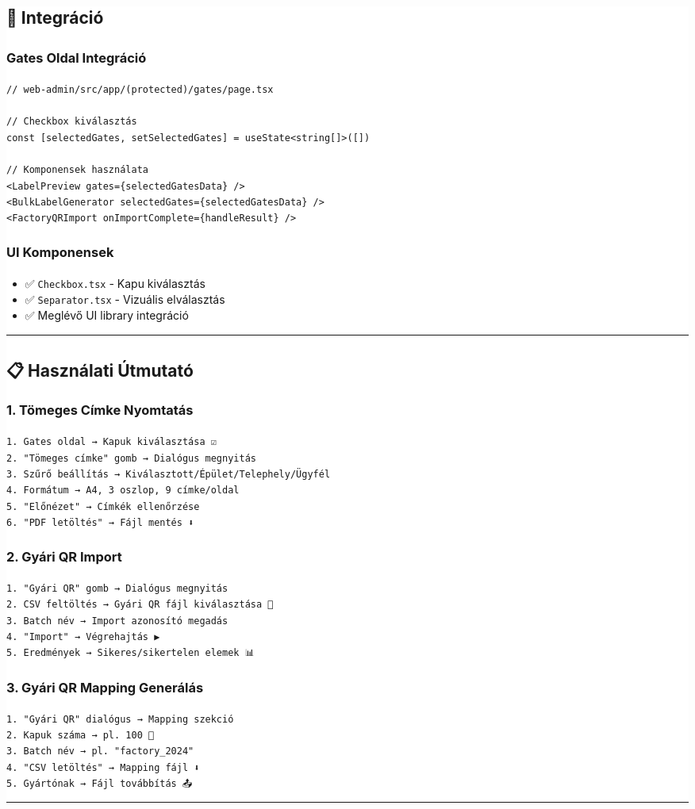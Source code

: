
## 🔧 Integráció

### Gates Oldal Integráció
```tsx
// web-admin/src/app/(protected)/gates/page.tsx

// Checkbox kiválasztás
const [selectedGates, setSelectedGates] = useState<string[]>([])

// Komponensek használata  
<LabelPreview gates={selectedGatesData} />
<BulkLabelGenerator selectedGates={selectedGatesData} />
<FactoryQRImport onImportComplete={handleResult} />
```

### UI Komponensek
- ✅ `Checkbox.tsx` - Kapu kiválasztás
- ✅ `Separator.tsx` - Vizuális elválasztás
- ✅ Meglévő UI library integráció

---

## 📋 Használati Útmutató

### 1. Tömeges Címke Nyomtatás
```
1. Gates oldal → Kapuk kiválasztása ☑️
2. "Tömeges címke" gomb → Dialógus megnyitás
3. Szűrő beállítás → Kiválasztott/Épület/Telephely/Ügyfél  
4. Formátum → A4, 3 oszlop, 9 címke/oldal
5. "Előnézet" → Címkék ellenőrzése
6. "PDF letöltés" → Fájl mentés ⬇️
```

### 2. Gyári QR Import
```
1. "Gyári QR" gomb → Dialógus megnyitás
2. CSV feltöltés → Gyári QR fájl kiválasztása 📁
3. Batch név → Import azonosító megadás
4. "Import" → Végrehajtás ▶️
5. Eredmények → Sikeres/sikertelen elemek 📊
```

### 3. Gyári QR Mapping Generálás  
```
1. "Gyári QR" dialógus → Mapping szekció
2. Kapuk száma → pl. 100 🔢  
3. Batch név → pl. "factory_2024"
4. "CSV letöltés" → Mapping fájl ⬇️
5. Gyártónak → Fájl továbbítás 📤
```

---